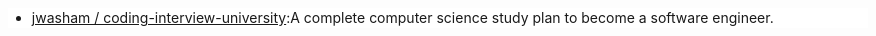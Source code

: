 * [jwasham / coding-interview-university](https://github.com/jwasham/coding-interview-university):A complete computer science study plan to become a software engineer.
